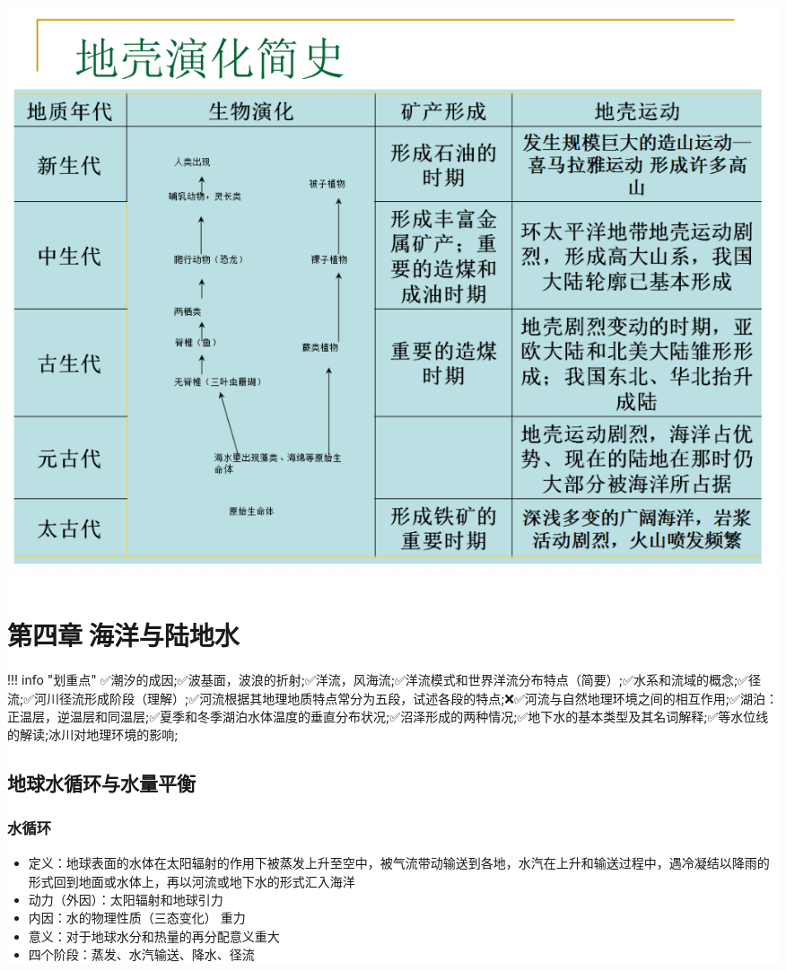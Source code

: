 ![地球演化简史](figure/地球演化简史.png)

# 第四章 海洋与陆地水

!!! info "划重点"
    ✅潮汐的成因;✅波基面，波浪的折射;✅洋流，风海流;✅洋流模式和世界洋流分布特点（简要）;✅水系和流域的概念;✅径流;✅河川径流形成阶段（理解）;✅河流根据其地理地质特点常分为五段，试述各段的特点;❌✅河流与自然地理环境之间的相互作用;✅湖泊：正温层，逆温层和同温层;✅夏季和冬季湖泊水体温度的垂直分布状况;✅沼泽形成的两种情况;✅地下水的基本类型及其名词解释;✅等水位线的解读;冰川对地理环境的影响;

## 地球水循环与水量平衡

### 水循环
* 定义：地球表面的水体在太阳辐射的作用下被蒸发上升至空中，被气流带动输送到各地，水汽在上升和输送过程中，遇冷凝结以降雨的形式回到地面或水体上，再以河流或地下水的形式汇入海洋
* 动力（外因）：太阳辐射和地球引力
* 内因：水的物理性质（三态变化） 重力
* 意义：对于地球水分和热量的再分配意义重大
* 四个阶段：蒸发、水汽输送、降水、径流

